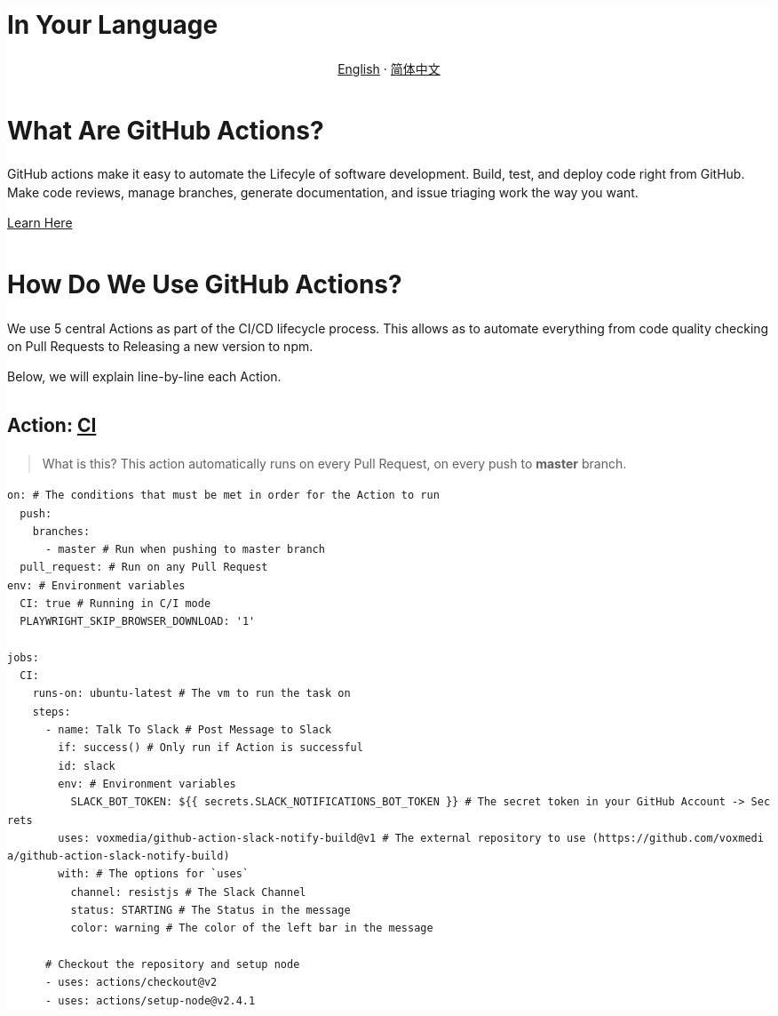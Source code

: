 # In Your Language

<p align="center">
  <a href="https://github.com/resist-js/resist/blob/master/docs/en-US/GITHUB_ACTIONS.md"
    >English</a>
  ·
  <a
    href="https://github.com/resist-js/resist/blob/master/docs/zh-CN/GITHUB_ACTIONS.md"
    >简体中文</a>
</p>

# What Are GitHub Actions?

GitHub actions make it easy to automate the Lifecyle of software development. Build, test, and deploy code right from GitHub. Make code reviews, manage branches, generate documentation, and issue triaging work the way you want.

[Learn Here](https://docs.github.com/en/actions/learn-github-actions)

# How Do We Use GitHub Actions?

We use 5 central Actions as part of the CI/CD lifecycle process. This allows as to automate everything from code quality checking on Pull Requests to Releasing a new version to npm.

Below, we will explain line-by-line each Action.

## Action: [CI](https://github.com/resist-js/resist/blob/master/.github/workflows/ci.yml)

> What is this?
> This action automatically runs on every Pull Request, on every push to **master** branch.

```yaml=
on: # The conditions that must be met in order for the Action to run
  push:
    branches:
      - master # Run when pushing to master branch
  pull_request: # Run on any Pull Request
env: # Environment variables
  CI: true # Running in C/I mode
  PLAYWRIGHT_SKIP_BROWSER_DOWNLOAD: '1'

jobs:
  CI:
    runs-on: ubuntu-latest # The vm to run the task on
    steps:
      - name: Talk To Slack # Post Message to Slack
        if: success() # Only run if Action is successful
        id: slack
        env: # Environment variables
          SLACK_BOT_TOKEN: ${{ secrets.SLACK_NOTIFICATIONS_BOT_TOKEN }} # The secret token in your GitHub Account -> Secrets
        uses: voxmedia/github-action-slack-notify-build@v1 # The external repository to use (https://github.com/voxmedia/github-action-slack-notify-build)
        with: # The options for `uses`
          channel: resistjs # The Slack Channel
          status: STARTING # The Status in the message
          color: warning # The color of the left bar in the message

      # Checkout the repository and setup node
      - uses: actions/checkout@v2
      - uses: actions/setup-node@v2.4.1
```